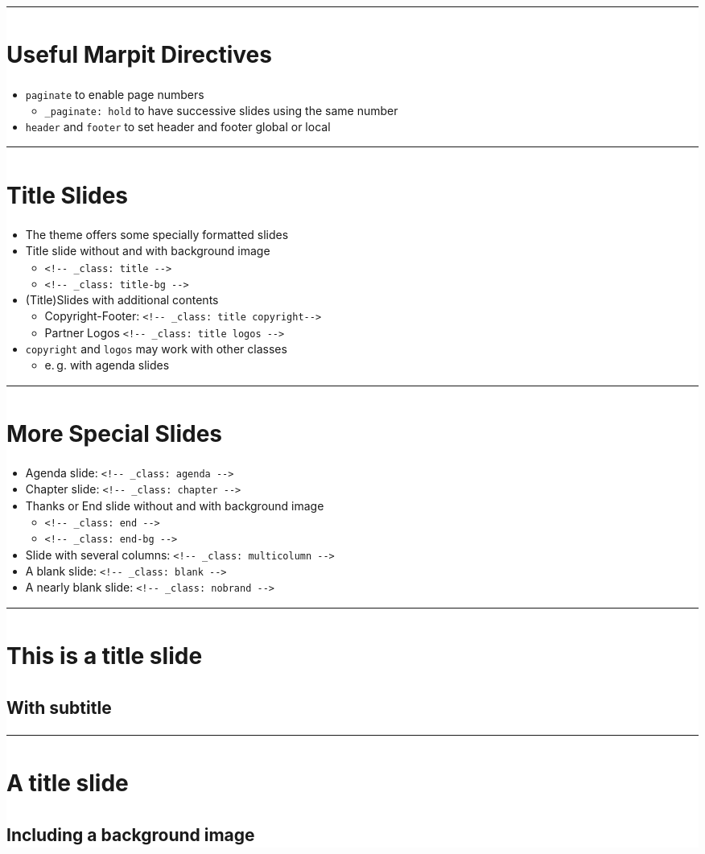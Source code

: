 
---

# Useful Marpit Directives

- `paginate` to enable page numbers
  - `_paginate: hold` to have successive slides using the same number
- `header` and `footer` to set header and footer global or local

---

# Title Slides

- The theme offers some specially formatted slides
- Title slide without and with background image
  - `<!-- _class: title -->`
  - `<!-- _class: title-bg -->`
- (Title)Slides with additional contents
  - Copyright-Footer: `<!-- _class: title copyright-->`
  - Partner Logos `<!-- _class: title logos -->`
- `copyright` and `logos` may work with other classes
  - e.&thinsp;g. with agenda slides

---

# More Special Slides

- Agenda slide: `<!-- _class: agenda -->`
- Chapter slide: `<!-- _class: chapter -->`
- Thanks or End slide without and with background image
  - `<!-- _class: end -->`
  - `<!-- _class: end-bg -->`
- Slide with several columns: `<!-- _class: multicolumn -->`
- A blank slide: `<!-- _class: blank -->`
- A nearly blank slide: `<!-- _class: nobrand -->`

---


# This is a title slide

## With subtitle

---


# A title slide

## Including a background image
